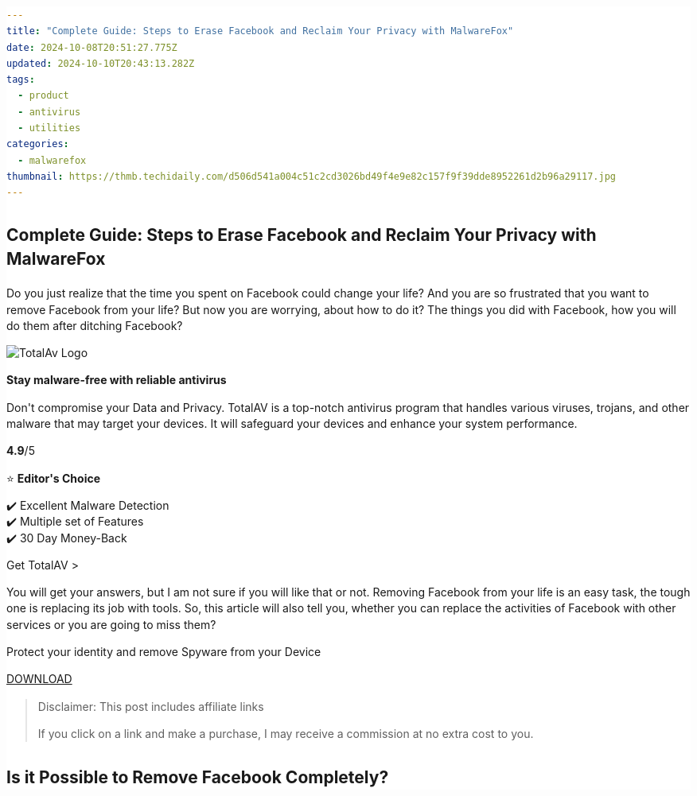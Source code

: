 ```yaml
---
title: "Complete Guide: Steps to Erase Facebook and Reclaim Your Privacy with MalwareFox"
date: 2024-10-08T20:51:27.775Z
updated: 2024-10-10T20:43:13.282Z
tags:
  - product
  - antivirus
  - utilities
categories:
  - malwarefox
thumbnail: https://thmb.techidaily.com/d506d541a004c51c2cd3026bd49f4e9e82c157f9f39dde8952261d2b96a29117.jpg
---
```


## Complete Guide: Steps to Erase Facebook and Reclaim Your Privacy with MalwareFox

Do you just realize that the time you spent on Facebook could change your life? And you are so frustrated that you want to remove Facebook from your life? But now you are worrying, about how to do it? The things you did with Facebook, how you will do them after ditching Facebook?

![TotalAv Logo](https://www.malwarefox.com/wp-content/uploads/2024/02/totalav-svg.webp "totalav-svg")

**Stay malware-free with reliable antivirus**

Don't compromise your Data and Privacy. TotalAV is a top-notch antivirus program that handles various viruses, trojans, and other malware that may target your devices. It will safeguard your devices and enhance your system performance.

**4.9**/5

⭐ **Editor's Choice**

✔️ Excellent Malware Detection  
✔️ Multiple set of Features  
✔️ 30 Day Money-Back

[](https://tools.techidaily.com/malwarefox/products/) Get TotalAV > 

You will get your answers, but I am not sure if you will like that or not. Removing Facebook from your life is an easy task, the tough one is replacing its job with tools. So, this article will also tell you, whether you can replace the activities of Facebook with other services or you are going to miss them?

Protect your identity and remove Spyware from your Device

[DOWNLOAD](https://tools.techidaily.com/malwarefox/products/) 

>  Disclaimer: This post includes affiliate links
>
>  If you click on a link and make a purchase, I may receive a commission at no extra cost to you.
>

## Is it Possible to Remove Facebook Completely?
